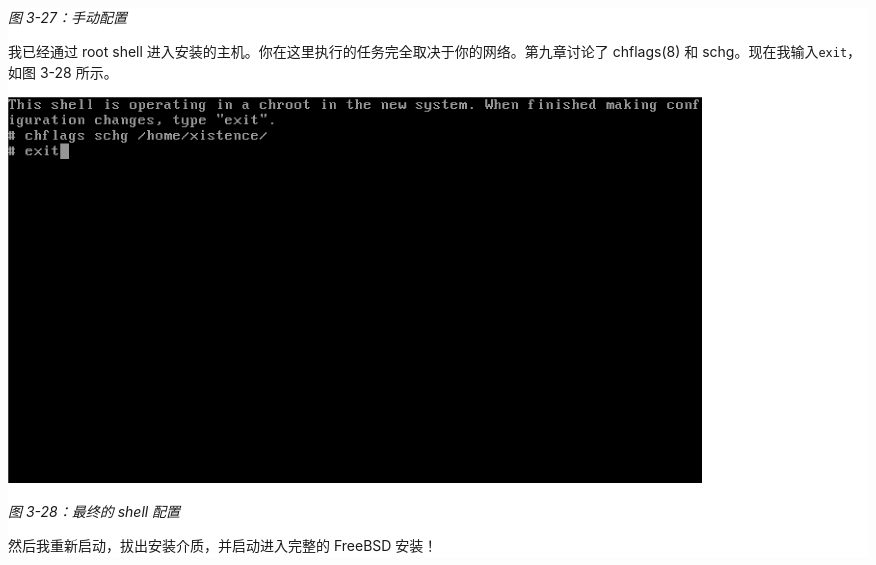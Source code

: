 *图 3-27：手动配置*

我已经通过 root shell 进入安装的主机。你在这里执行的任务完全取决于你的网络。第九章讨论了 chflags(8) 和 schg。现在我输入`exit`，如图 3-28 所示。

![image](img/f0047-02.jpg)

*图 3-28：最终的 shell 配置*

然后我重新启动，拔出安装介质，并启动进入完整的 FreeBSD 安装！
